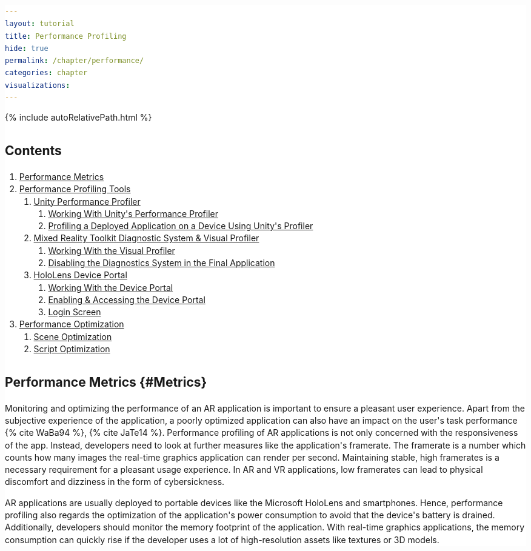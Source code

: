 ```yaml
---
layout: tutorial
title: Performance Profiling
hide: true
permalink: /chapter/performance/
categories: chapter
visualizations:
---
```


{% include autoRelativePath.html %}

## Contents

1. [Performance Metrics](#Metrics)
2. [Performance Profiling Tools](#ProfilingTools)
   1. [Unity Performance Profiler](#UnityProfiler)
      1. [Working With Unity's Performance Profiler](#WorkingUnityProfiler)
      2. [Profiling a Deployed Application on a Device Using Unity's Profiler](#UnityProfilerDeployed)
   2. [Mixed Reality Toolkit Diagnostic System & Visual Profiler](#MRTKProfiler)
      1. [Working With the Visual Profiler](#WorkingVisualProfiler)
      2. [Disabling the Diagnostics System in the Final Application](#DisableMRTKDiagnostics)
   3. [HoloLens Device Portal](#HoloLensDevicePortal)
      1. [Working With the Device Portal](#WorkingDevicePortal)
      2. [Enabling & Accessing the Device Portal](#EnablingDevicePortal)
      3. [Login Screen](#DevicePortalLogin)
3. [Performance Optimization](#PerformanceOptimization)
   1. [Scene Optimization](#SceneOptimization)
   2. [Script Optimization](#ScriptOptimization)

## Performance Metrics {#Metrics}

Monitoring and optimizing the performance of an AR application is important to ensure a pleasant user experience.
Apart from the subjective experience of the application, a poorly optimized application can also have an impact on the user's task performance {% cite WaBa94 %}, {% cite JaTe14 %}.
Performance profiling of AR applications is not only concerned with the responsiveness of the app.
Instead, developers need to look at further measures like the application's framerate.
The framerate is a number which counts how many images the real-time graphics application can render per second.
Maintaining stable, high framerates is a necessary requirement for a pleasant usage experience.
In AR and VR applications, low framerates can lead to physical discomfort and dizziness in the form of cybersickness.

AR applications are usually deployed to portable devices like the Microsoft HoloLens and smartphones.
Hence, performance profiling also regards the optimization of the application's power consumption to avoid that the device's battery is drained.
Additionally, developers should monitor the memory footprint of the application.
With real-time graphics applications, the memory consumption can quickly rise if the developer uses a lot of high-resolution assets like textures or 3D models.
